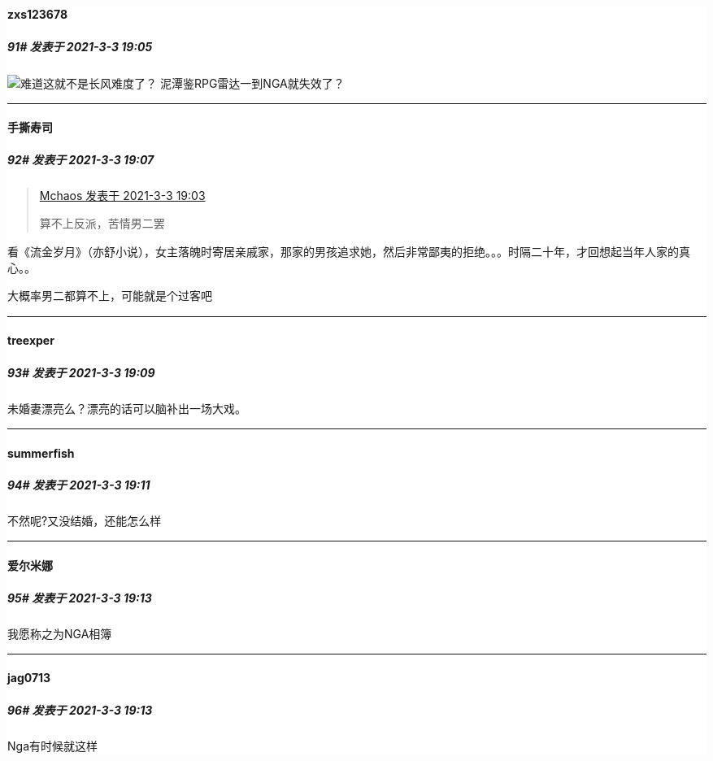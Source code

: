 ####  zxs123678  
##### 91#       发表于 2021-3-3 19:05


<img src="https://static.saraba1st.com/image/smiley/face2017/020.png" referrerpolicy="no-referrer">难道这就不是长风难度了？
泥潭鉴RPG雷达一到NGA就失效了？


*****

####  手撕寿司  
##### 92#       发表于 2021-3-3 19:07


<blockquote><a href="httphttps://bbs.saraba1st.com/2b/forum.php?mod=redirect&amp;goto=findpost&amp;pid=50500734&amp;ptid=1991002" target="_blank">Mchaos 发表于 2021-3-3 19:03</a>

算不上反派，苦情男二罢</blockquote>
看《流金岁月》（亦舒小说），女主落魄时寄居亲戚家，那家的男孩追求她，然后非常鄙夷的拒绝。。。时隔二十年，才回想起当年人家的真心。。


大概率男二都算不上，可能就是个过客吧


*****

####  treexper  
##### 93#       发表于 2021-3-3 19:09


未婚妻漂亮么？漂亮的话可以脑补出一场大戏。


*****

####  summerfish  
##### 94#       发表于 2021-3-3 19:11


不然呢?又没结婚，还能怎么样


*****

####  爱尔米娜  
##### 95#       发表于 2021-3-3 19:13


我愿称之为NGA相簿


*****

####  jag0713  
##### 96#       发表于 2021-3-3 19:13


Nga有时候就这样
